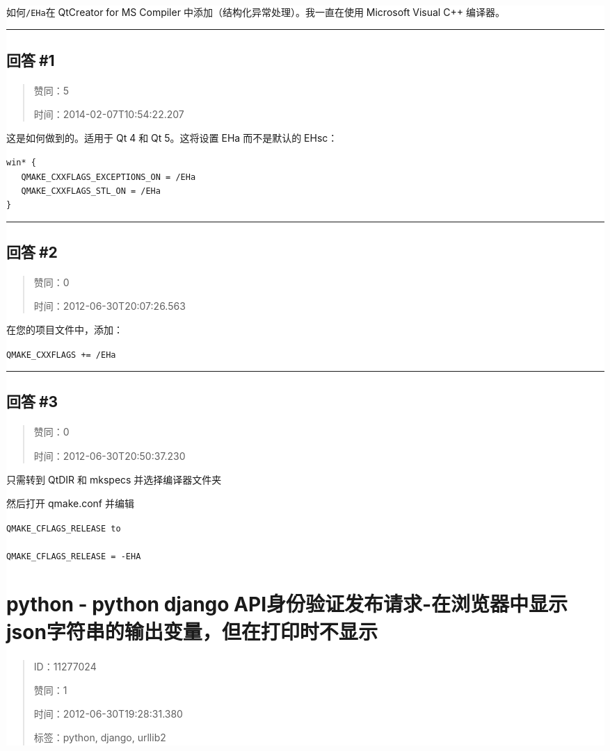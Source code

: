如何`/EHa`在 QtCreator for MS Compiler 中添加（结构化异常处理）。我一直在使用 Microsoft Visual C++ 编译器。

* * *

## 回答 #1

> 赞同：5
> 
> 时间：2014-02-07T10:54:22.207

这是如何做到的。适用于 Qt 4 和 Qt 5。这将设置 EHa 而不是默认的 EHsc：

```
win* {
   QMAKE_CXXFLAGS_EXCEPTIONS_ON = /EHa
   QMAKE_CXXFLAGS_STL_ON = /EHa
} 
```

* * *

## 回答 #2

> 赞同：0
> 
> 时间：2012-06-30T20:07:26.563

在您的项目文件中，添加：

```
QMAKE_CXXFLAGS += /EHa 
```

* * *

## 回答 #3

> 赞同：0
> 
> 时间：2012-06-30T20:50:37.230

只需转到 QtDIR 和 mkspecs 并选择编译器文件夹

然后打开 qmake.conf 并编辑

```
QMAKE_CFLAGS_RELEASE to 

QMAKE_CFLAGS_RELEASE = -EHA 
```

# python - python django API身份验证发布请求-在浏览器中显示json字符串的输出变量，但在打印时不显示

> ID：11277024
> 
> 赞同：1
> 
> 时间：2012-06-30T19:28:31.380
> 
> 标签：python, django, urllib2
